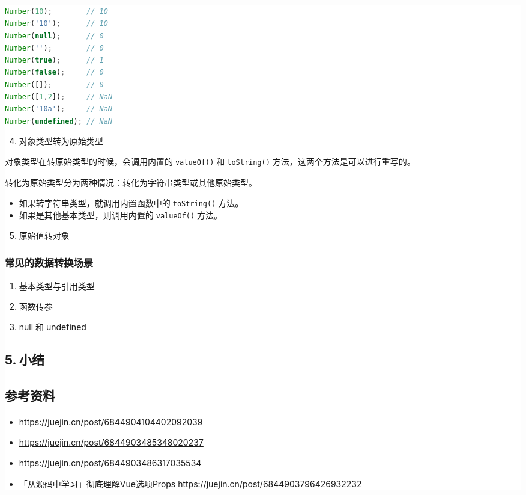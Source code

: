 ```js
Number(10);        // 10 
Number('10');      // 10 
Number(null);      // 0  
Number('');        // 0  
Number(true);      // 1  
Number(false);     // 0  
Number([]);        // 0 
Number([1,2]);     // NaN
Number('10a');     // NaN
Number(undefined); // NaN
```

4. 对象类型转为原始类型

对象类型在转原始类型的时候，会调用内置的 `valueOf()` 和 `toString()` 方法，这两个方法是可以进行重写的。

转化为原始类型分为两种情况：转化为字符串类型或其他原始类型。

- 如果转字符串类型，就调用内置函数中的 `toString()` 方法。
- 如果是其他基本类型，则调用内置的 `valueOf()` 方法。

5. 原始值转对象

### 常见的数据转换场景

1. 基本类型与引用类型

2. 函数传参

3. null 和 undefined

## 5. 小结

## 参考资料

- https://juejin.cn/post/6844904104402092039

- https://juejin.cn/post/6844903485348020237

- https://juejin.cn/post/6844903486317035534

- 「从源码中学习」彻底理解Vue选项Props 
  https://juejin.cn/post/6844903796426932232